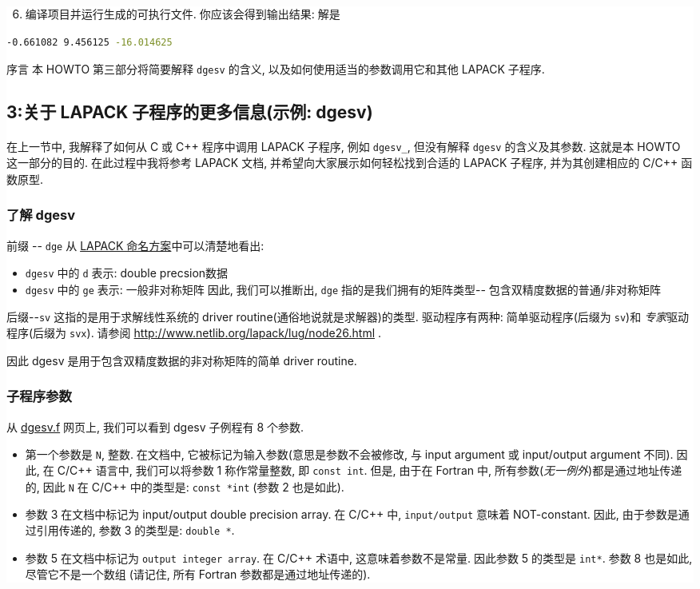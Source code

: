 6. 编译项目并运行生成的可执行文件.
你应该会得到输出结果:  解是

```bash
-0.661082 9.456125 -16.014625
```

序言
本 HOWTO 第三部分将简要解释 `dgesv` 的含义,
以及如何使用适当的参数调用它和其他 LAPACK 子程序.

## 3:关于 LAPACK 子程序的更多信息(示例: dgesv)

在上一节中, 我解释了如何从 C 或 C++ 程序中调用 LAPACK 子程序,
例如 `dgesv_`, 但没有解释 `dgesv` 的含义及其参数.
这就是本 HOWTO 这一部分的目的.
在此过程中我将参考 LAPACK 文档,
并希望向大家展示如何轻松找到合适的 LAPACK 子程序,
并为其创建相应的 C/C++ 函数原型.

### 了解 dgesv

前缀 -- `dge`
从 [LAPACK 命名方案](http://www.netlib.org/lapack/lug/node24.html)中可以清楚地看出:

+ `dgesv` 中的 `d` 表示: double precsion数据
+ `dgesv` 中的 `ge` 表示: 一般非对称矩阵
因此, 我们可以推断出, `dge` 指的是我们拥有的矩阵类型--
包含双精度数据的普通/非对称矩阵

后缀--`sv`
这指的是用于求解线性系统的 driver routine(通俗地说就是求解器)的类型.
驱动程序有两种: 简单驱动程序(后缀为 `sv`)和 *专家*驱动程序(后缀为 `svx`).
请参阅 http://www.netlib.org/lapack/lug/node26.html .

因此 dgesv 是用于包含双精度数据的非对称矩阵的简单 driver routine.

### 子程序参数

从 [dgesv.f](http://www.netlib.org/lapack/double/dgesv.f) 网页上, 我们可以看到 dgesv 子例程有 8 个参数.

+ 第一个参数是 `N`, 整数.
在文档中, 它被标记为输入参数(意思是参数不会被修改,
与 input argument 或 input/output argument 不同).
因此, 在 C/C++ 语言中, 我们可以将参数 1 称作常量整数, 即 `const int`.
但是, 由于在 Fortran 中, 所有参数(*无一例外*)都是通过地址传递的,
因此 `N` 在 C/C++ 中的类型是: `const *int` (参数 2 也是如此).

+ 参数 3 在文档中标记为 input/output double precision array.
在 C/C++ 中, `input/output` 意味着 NOT-constant.
因此, 由于参数是通过引用传递的, 参数 3 的类型是: `double *`.
+ 参数 5 在文档中标记为 `output integer array`.
在 C/C++ 术语中, 这意味着参数不是常量.
因此参数 5 的类型是 `int*`.
参数 8 也是如此, 尽管它不是一个数组
(请记住, 所有 Fortran 参数都是通过地址传递的).
